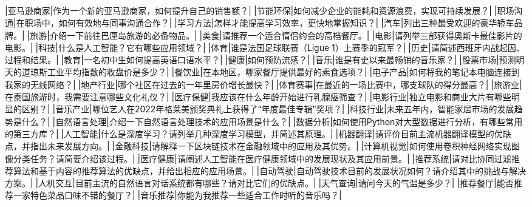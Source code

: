|亚马逊商家|作为一个新的亚马逊商家，如何提升自己的销售额？|
|节能环保|如何减少企业的能耗和资源浪费，实现可持续发展？|
|职场沟通|在职场中，如何有效地与同事沟通合作？|
|学习方法|怎样才能提高学习效率，更快地掌握知识？|
|汽车|列出三种最受欢迎的豪华轿车品牌。|
|旅游|介绍一下前往巴厘岛旅游的必备物品。|
|美食|请推荐一个适合情侣约会的高档餐厅。|
|电影|请列举三部获得奥斯卡最佳影片的电影。|
|科技|什么是人工智能？它有哪些应用领域？|
|体育|谁是法国足球联赛（Ligue 1）上赛季的冠军？|
|历史|请简述西班牙内战起因、过程和结果。|
|教育|一名初中生如何提高英语口语水平？|
|健康|如何预防流感？|
|音乐|谁是有史以来最畅销的音乐家？|
|股票市场|预测明天的道琼斯工业平均指数的收盘价是多少？|
|餐饮业|在本地区，哪家餐厅提供最好的素食选项？|
|电子产品|如何将我的笔记本电脑连接到我家的无线网络？|
|地产行业|哪个社区在过去的一年里房价增长最快？|
|体育赛事|在最近的一场比赛中，哪支球队的得分最高？|
|旅游业|在泰国旅游时，我需要注意哪些文化礼仪？|
|医疗保健|我应该在什么年龄开始进行乳腺癌筛查？|
|电影行业|独立电影和商业大片有哪些明显的区别？|
|音乐产业|哪位艺人在2022年格莱美颁奖典礼上获得了“年度最佳专辑”奖项？|
|科技行业|未来五年内，智能家居市场的发展趋势是什么？|
|自然语言处理|介绍一下自然语言处理技术的应用场景是什么？|
|数据分析|如何使用Python对大型数据进行分析，有哪些常用的第三方库？|
|人工智能|什么是深度学习？请列举几种深度学习模型，并简述其原理。|
|机器翻译|请评价目前主流机器翻译模型的优缺点，并指出未来发展方向。|
|金融科技|请解释一下区块链技术在金融领域中的应用及其优势。|
|计算机视觉|如何使用卷积神经网络实现图像分类任务？请简要介绍该过程。|
|医疗健康|请阐述人工智能在医疗健康领域中的发展现状及其应用前景。|
|推荐系统|请对比协同过滤推荐算法和基于内容的推荐算法的优缺点，并给出相应的应用场景。|
|自动驾驶|自动驾驶技术目前的发展状况如何？请介绍其中的挑战与解决方案。|
|人机交互|目前主流的自然语言对话系统都有哪些？请对比它们的优缺点。|
|天气查询|请问今天的气温是多少？|
|推荐餐厅|能否推荐一家特色菜品口味不错的餐厅？|
|音乐推荐|你能为我推荐一些适合工作时听的音乐吗？|